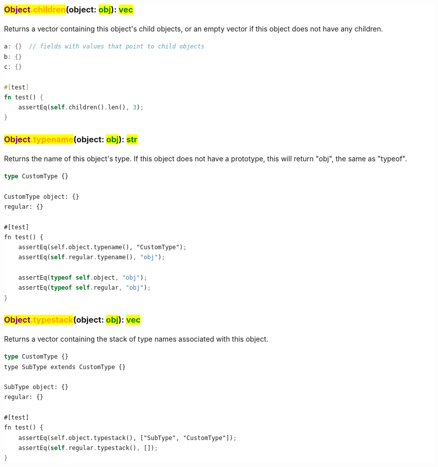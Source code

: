 ### <mark style="color:purple;">Object</mark><mark style="color:orange;">.children</mark>(object: <mark style="color:green;">obj</mark>): <mark style="color:green;">vec</mark>

Returns a vector containing this object's child objects, or an empty vector if this object does not have any children.

```rust
a: {}  // fields with values that point to child objects
b: {}
c: {}

#[test]
fn test() {
    assertEq(self.children().len(), 3);
}
```

### <mark style="color:purple;">Object</mark><mark style="color:orange;">.typename</mark>(object: <mark style="color:green;">obj</mark>): <mark style="color:green;">str</mark>

Returns the name of this object's type. If this object does not have a prototype, this will return "obj", the same as "typeof".

```rust
type CustomType {}

CustomType object: {}
regular: {}

#[test]
fn test() {
    assertEq(self.object.typename(), "CustomType");
    assertEq(self.regular.typename(), "obj");
    
    assertEq(typeof self.object, "obj");
    assertEq(typeof self.regular, "obj");
}
```

### <mark style="color:purple;">Object</mark><mark style="color:orange;">.typestack</mark>(object: <mark style="color:green;">obj</mark>): <mark style="color:green;">vec</mark>

Returns a vector containing the stack of type names associated with this object.

```rust
type CustomType {}
type SubType extends CustomType {}

SubType object: {}
regular: {}

#[test]
fn test() {
    assertEq(self.object.typestack(), ["SubType", "CustomType"]);
    assertEq(self.regular.typestack(), []);
}
```
